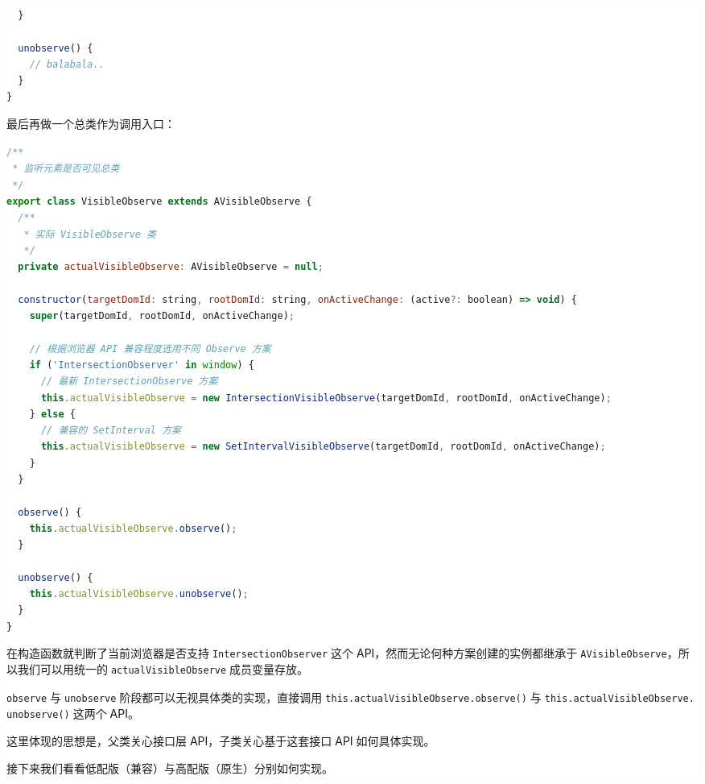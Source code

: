 ```jsx
  }

  unobserve() {
    // balabala..
  }
}
```

最后再做一个总类作为调用入口：

```jsx
/**
 * 监听元素是否可见总类
 */
export class VisibleObserve extends AVisibleObserve {
  /**
   * 实际 VisibleObserve 类
   */
  private actualVisibleObserve: AVisibleObserve = null;

  constructor(targetDomId: string, rootDomId: string, onActiveChange: (active?: boolean) => void) {
    super(targetDomId, rootDomId, onActiveChange);

    // 根据浏览器 API 兼容程度选用不同 Observe 方案
    if ('IntersectionObserver' in window) {
      // 最新 IntersectionObserve 方案
      this.actualVisibleObserve = new IntersectionVisibleObserve(targetDomId, rootDomId, onActiveChange);
    } else {
      // 兼容的 SetInterval 方案
      this.actualVisibleObserve = new SetIntervalVisibleObserve(targetDomId, rootDomId, onActiveChange);
    }
  }

  observe() {
    this.actualVisibleObserve.observe();
  }

  unobserve() {
    this.actualVisibleObserve.unobserve();
  }
}
```

在构造函数就判断了当前浏览器是否支持 `IntersectionObserver` 这个 API，然而无论何种方案创建的实例都继承于 `AVisibleObserve`，所以我们可以用统一的 `actualVisibleObserve` 成员变量存放。

`observe` 与 `unobserve` 阶段都可以无视具体类的实现，直接调用 `this.actualVisibleObserve.observe()` 与 `this.actualVisibleObserve.unobserve()` 这两个 API。

这里体现的思想是，父类关心接口层 API，子类关心基于这套接口 API 如何具体实现。

接下来我们看看低配版（兼容）与高配版（原生）分别如何实现。
